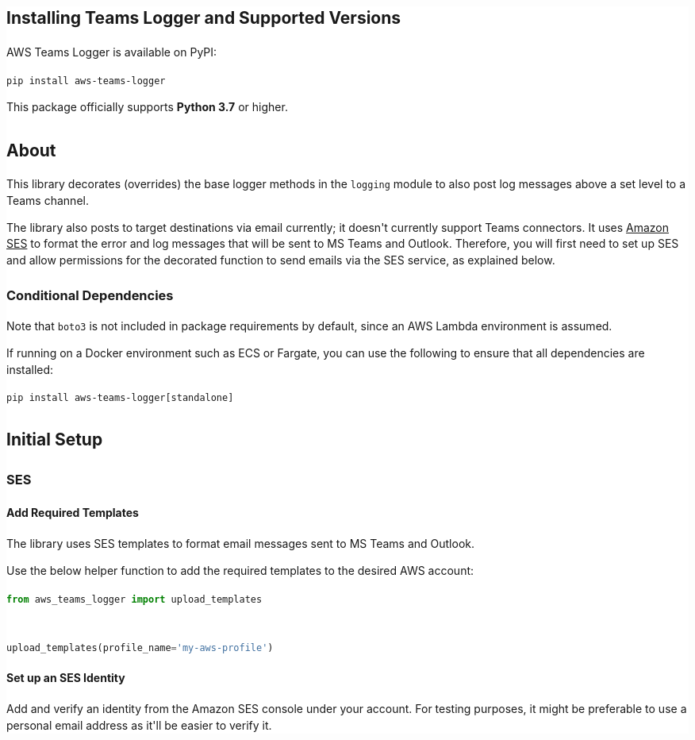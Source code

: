 ## Installing Teams Logger and Supported Versions

AWS Teams Logger is available on PyPI:

```shell
pip install aws-teams-logger
```

This package officially supports **Python 3.7** or higher.

## About

This library decorates (overrides) the base logger methods in the `logging` module to also
post log messages above a set level to a Teams channel.

The library also posts to target destinations via email currently; it doesn't currently
support Teams connectors. It uses [Amazon SES](https://aws.amazon.com/ses/details/)
to  format the error and log messages that will be sent to MS Teams and Outlook.
Therefore, you will first need to set up SES and allow permissions for the
decorated function to send emails via the SES service, as explained below.

### Conditional Dependencies

Note that `boto3` is not included in package requirements by default,
since an AWS Lambda environment is assumed.

If running on a Docker environment such as ECS or Fargate, you
can use the following to ensure that all dependencies are installed:

```shell
pip install aws-teams-logger[standalone]
```

## Initial Setup

### SES

#### Add Required Templates

The library uses SES templates to format email messages sent to MS Teams and Outlook.

Use the below helper function to add the required templates to the desired AWS account:

```python
from aws_teams_logger import upload_templates


upload_templates(profile_name='my-aws-profile')
```

#### Set up an SES Identity

Add and verify an identity from the Amazon SES console under your
account. For testing purposes, it might be preferable to use a personal email address
as it'll be easier to verify it.
